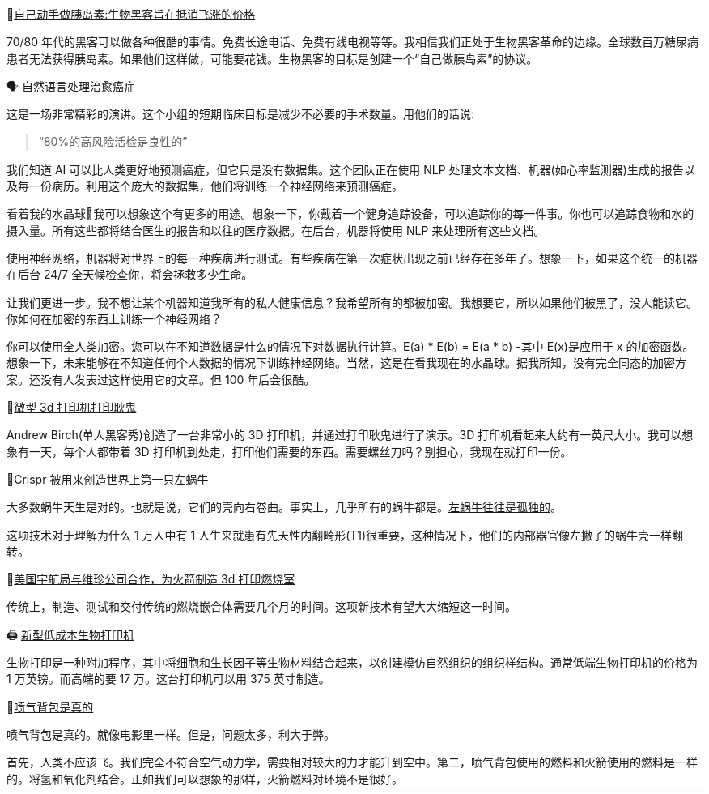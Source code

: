 💉[自己动手做胰岛素:生物黑客旨在抵消飞涨的价格](https://www.dw.com/en/do-it-yourself-insulin-biohackers-aim-to-counteract-skyrocketing-prices/a-48861257?utm_source=technologicallyclairvoyant.com&utm_medium=email&utm_campaign=Technologically_Clairvoyant_newsletter)

70/80 年代的黑客可以做各种很酷的事情。免费长途电话、免费有线电视等等。我相信我们正处于生物黑客革命的边缘。全球数百万糖尿病患者无法获得胰岛素。如果他们这样做，可能要花钱。生物黑客的目标是创建一个“自己做胰岛素”的协议。

🗣 [自然语言处理治愈癌症](https://people.csail.mit.edu/regina/talks/CNLP.pdf?utm_source=technologicallyclairvoyant.com&utm_medium=email&utm_campaign=Technologically_Clairvoyant_newsletter)

这是一场非常精彩的演讲。这个小组的短期临床目标是减少不必要的手术数量。用他们的话说:

> “80%的高风险活检是良性的”

我们知道 AI 可以比人类更好地预测癌症，但它只是没有数据集。这个团队正在使用 NLP 处理文本文档、机器(如心率监测器)生成的报告以及每一份病历。利用这个庞大的数据集，他们将训练一个神经网络来预测癌症。

看着我的水晶球🔮我可以想象这个有更多的用途。想象一下，你戴着一个健身追踪设备，可以追踪你的每一件事。你也可以追踪食物和水的摄入量。所有这些都将结合医生的报告和以往的医疗数据。在后台，机器将使用 NLP 来处理所有这些文档。

使用神经网络，机器将对世界上的每一种疾病进行测试。有些疾病在第一次症状出现之前已经存在多年了。想象一下，如果这个统一的机器在后台 24/7 全天候检查你，将会拯救多少生命。

让我们更进一步。我不想让某个机器知道我所有的私人健康信息？我希望所有的都被加密。我想要它，所以如果他们被黑了，没人能读它。你如何在加密的东西上训练一个神经网络？

你可以使用[全人类加密](https://en.wikipedia.org/wiki/Homomorphic_encryption?utm_source=technologicallyclairvoyant.com&utm_medium=email&utm_campaign=Technologically_Clairvoyant_newsletter)。您可以在不知道数据是什么的情况下对数据执行计算。E(a) * E(b) = E(a * b) -其中 E(x)是应用于 x 的加密函数。想象一下，未来能够在不知道任何个人数据的情况下训练神经网络。当然，这是在看我现在的水晶球。据我所知，没有完全同态的加密方案。还没有人发表过这样使用它的文章。但 100 年后会很酷。

👻[微型 3d 打印机打印耿鬼](https://www.youtube.com/watch?v=Ohm6S3xFvno?utm_source=technologicallyclairvoyant.com&utm_medium=email&utm_campaign=Technologically_Clairvoyant_newsletter)

Andrew Birch(单人黑客秀)创造了一台非常小的 3D 打印机，并通过打印耿鬼进行了演示。3D 打印机看起来大约有一英尺大小。我可以想象有一天，每个人都带着 3D 打印机到处走，打印他们需要的东西。需要螺丝刀吗？别担心，我现在就打印一份。

🐌Crispr 被用来创造世界上第一只左蜗牛

大多数蜗牛天生是对的。也就是说，它们的壳向右卷曲。事实上，几乎所有的蜗牛都是。[左蜗牛往往是孤独的](https://www.nytimes.com/2017/10/12/science/jeremy-lefty-snail.html?module=inline?utm_source=technologicallyclairvoyant.com&utm_medium=email&utm_campaign=Technologically_Clairvoyant_newsletter)。

这项技术对于理解为什么 1 万人中有 1 人生来就患有先天性内翻畸形(T1)很重要，这种情况下，他们的内部器官像左撇子的蜗牛壳一样翻转。

🚀[美国宇航局与维珍公司合作，为火箭制造 3d 打印燃烧室](https://www.nasa.gov/centers/marshall/news/news/releases/2019/nasa-and-virgin-orbit-3d-print-test-rocket-combustion-chamber.html?utm_source=technologicallyclairvoyant.com&utm_medium=email&utm_campaign=Technologically_Clairvoyant_newsletter)

传统上，制造、测试和交付传统的燃烧嵌合体需要几个月的时间。这项新技术有望大大缩短这一时间。

🖨 [新型低成本生物打印机](https://www.instructables.com/id/Low-Cost-Bioprinter/?utm_source=technologicallyclairvoyant.com&utm_medium=email&utm_campaign=Technologically_Clairvoyant_newsletter)

生物打印是一种附加程序，其中将细胞和生长因子等生物材料结合起来，以创建模仿自然组织的组织样结构。通常低端生物打印机的价格为 1 万英镑。而高端的要 17 万。这台打印机可以用 375 英寸制造。

🚀[喷气背包是真的](https://www.youtube.com/watch?v=Rq9hCJwJ7MQ?utm_source=technologicallyclairvoyant.com&utm_medium=email&utm_campaign=Technologically_Clairvoyant_newsletter)

喷气背包是真的。就像电影里一样。但是，问题太多，利大于弊。

首先，人类不应该飞。我们完全不符合空气动力学，需要相对较大的力才能升到空中。第二，喷气背包使用的燃料和火箭使用的燃料是一样的。将氢和氧化剂结合。正如我们可以想象的那样，火箭燃料对环境不是很好。
